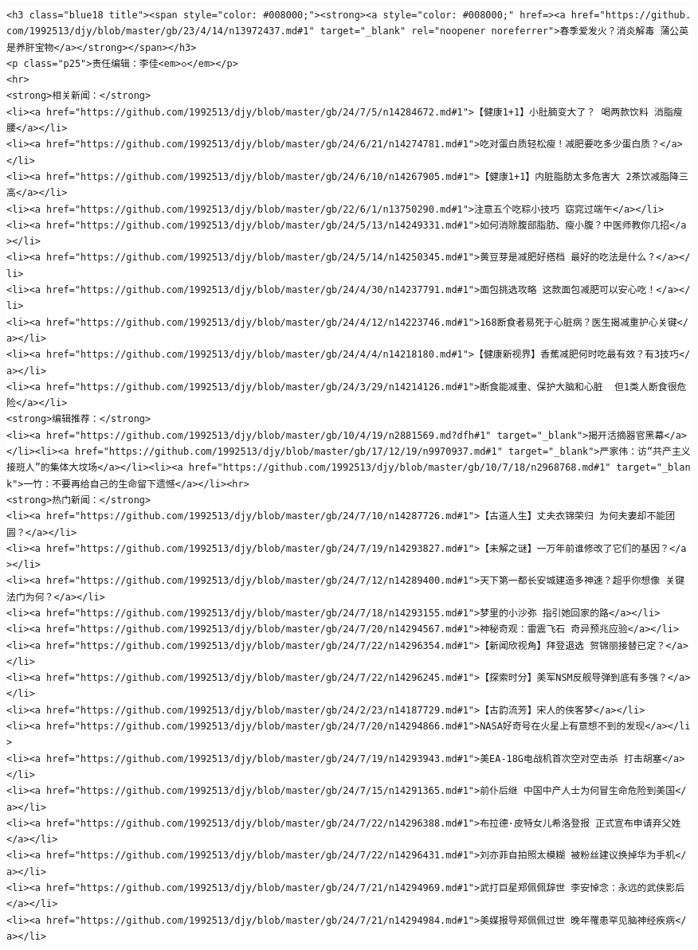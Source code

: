 ```
<h3 class="blue18 title"><span style="color: #008000;"><strong><a style="color: #008000;" href=><a href="https://github.com/1992513/djy/blob/master/gb/23/4/14/n13972437.md#1" target="_blank" rel="noopener noreferrer">春季爱发火？消炎解毒 蒲公英是养肝宝物</a></strong></span></h3>
<p class="p25">责任编辑：李佳<em>◇</em></p>
<hr>
<strong>相关新闻：</strong>
<li><a href="https://github.com/1992513/djy/blob/master/gb/24/7/5/n14284672.md#1">【健康1+1】小肚腩变大了？ 喝两款饮料 消脂瘦腰</a></li>
<li><a href="https://github.com/1992513/djy/blob/master/gb/24/6/21/n14274781.md#1">吃对蛋白质轻松瘦！减肥要吃多少蛋白质？</a></li>
<li><a href="https://github.com/1992513/djy/blob/master/gb/24/6/10/n14267905.md#1">【健康1+1】内脏脂肪太多危害大 2茶饮减脂降三高</a></li>
<li><a href="https://github.com/1992513/djy/blob/master/gb/22/6/1/n13750290.md#1">注意五个吃粽小技巧 窈窕过端午</a></li>
<li><a href="https://github.com/1992513/djy/blob/master/gb/24/5/13/n14249331.md#1">如何消除腹部脂肪、瘦小腹？中医师教你几招</a></li>
<li><a href="https://github.com/1992513/djy/blob/master/gb/24/5/14/n14250345.md#1">黄豆芽是减肥好搭档 最好的吃法是什么？</a></li>
<li><a href="https://github.com/1992513/djy/blob/master/gb/24/4/30/n14237791.md#1">面包挑选攻略 这款面包减肥可以安心吃！</a></li>
<li><a href="https://github.com/1992513/djy/blob/master/gb/24/4/12/n14223746.md#1">168断食者易死于心脏病？医生揭减重护心关键</a></li>
<li><a href="https://github.com/1992513/djy/blob/master/gb/24/4/4/n14218180.md#1">【健康新视界】香蕉减肥何时吃最有效？有3技巧</a></li>
<li><a href="https://github.com/1992513/djy/blob/master/gb/24/3/29/n14214126.md#1">断食能减重、保护大脑和心脏  但1类人断食很危险</a></li>
<strong>编辑推荐：</strong>
<li><a href="https://github.com/1992513/djy/blob/master/gb/10/4/19/n2881569.md?dfh#1" target="_blank">揭开活摘器官黑幕</a></li><li><a href="https://github.com/1992513/djy/blob/master/gb/17/12/19/n9970937.md#1" target="_blank">严家伟：访“共产主义接班人”的集体大坟场</a></li><li><a href="https://github.com/1992513/djy/blob/master/gb/10/7/18/n2968768.md#1" target="_blank">一竹：不要再给自己的生命留下遗憾</a></li><hr>
<strong>热门新闻：</strong>
<li><a href="https://github.com/1992513/djy/blob/master/gb/24/7/10/n14287726.md#1">【古道人生】丈夫衣锦荣归 为何夫妻却不能团圆？</a></li>
<li><a href="https://github.com/1992513/djy/blob/master/gb/24/7/19/n14293827.md#1">【未解之谜】一万年前谁修改了它们的基因？</a></li>
<li><a href="https://github.com/1992513/djy/blob/master/gb/24/7/12/n14289400.md#1">天下第一都长安城建造多神速？超乎你想像 关键法门为何？</a></li>
<li><a href="https://github.com/1992513/djy/blob/master/gb/24/7/18/n14293155.md#1">梦里的小沙弥 指引她回家的路</a></li>
<li><a href="https://github.com/1992513/djy/blob/master/gb/24/7/20/n14294567.md#1">神秘奇观：雷震飞石 奇异预兆应验</a></li>
<li><a href="https://github.com/1992513/djy/blob/master/gb/24/7/22/n14296354.md#1">【新闻欣视角】拜登退选 贺锦丽接替已定？</a></li>
<li><a href="https://github.com/1992513/djy/blob/master/gb/24/7/22/n14296245.md#1">【探索时分】美军NSM反舰导弹到底有多强？</a></li>
<li><a href="https://github.com/1992513/djy/blob/master/gb/24/2/23/n14187729.md#1">【古韵流芳】宋人的侠客梦</a></li>
<li><a href="https://github.com/1992513/djy/blob/master/gb/24/7/20/n14294866.md#1">NASA好奇号在火星上有意想不到的发现</a></li>
<li><a href="https://github.com/1992513/djy/blob/master/gb/24/7/19/n14293943.md#1">美EA-18G电战机首次空对空击杀 打击胡塞</a></li>
<li><a href="https://github.com/1992513/djy/blob/master/gb/24/7/15/n14291365.md#1">前仆后继 中国中产人士为何冒生命危险到美国</a></li>
<li><a href="https://github.com/1992513/djy/blob/master/gb/24/7/22/n14296388.md#1">布拉德·皮特女儿希洛登报 正式宣布申请弃父姓</a></li>
<li><a href="https://github.com/1992513/djy/blob/master/gb/24/7/22/n14296431.md#1">刘亦菲自拍照太模糊 被粉丝建议换掉华为手机</a></li>
<li><a href="https://github.com/1992513/djy/blob/master/gb/24/7/21/n14294969.md#1">武打巨星郑佩佩辞世 李安悼念：永远的武侠影后</a></li>
<li><a href="https://github.com/1992513/djy/blob/master/gb/24/7/21/n14294984.md#1">美媒报导郑佩佩过世 晚年罹患罕见脑神经疾病</a></li>
```